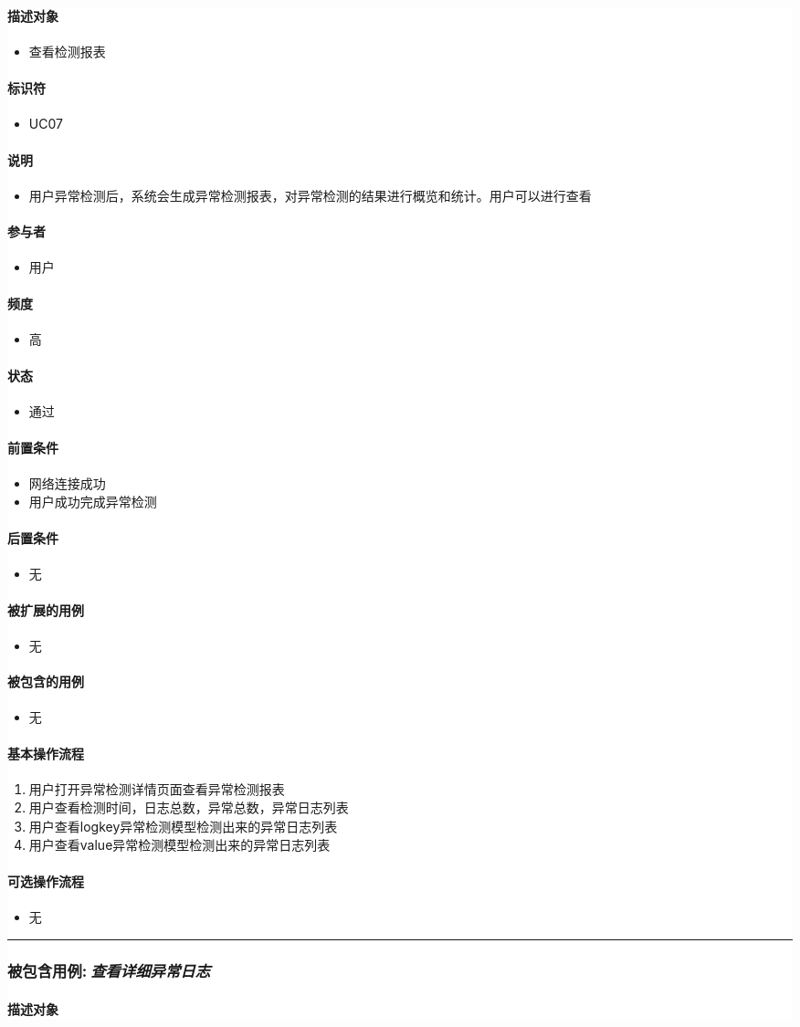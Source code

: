 #### 描述对象

* 查看检测报表

#### 标识符

 * UC07

#### 说明

* 用户异常检测后，系统会生成异常检测报表，对异常检测的结果进行概览和统计。用户可以进行查看

#### 参与者

* 用户

#### 频度

* 高

#### 状态

* 通过

#### 前置条件

* 网络连接成功
* 用户成功完成异常检测

#### 后置条件

* 无

#### 被扩展的用例

* 无

#### 被包含的用例

* 无

#### 基本操作流程

  1. 用户打开异常检测详情页面查看异常检测报表
  2. 用户查看检测时间，日志总数，异常总数，异常日志列表
  3. 用户查看logkey异常检测模型检测出来的异常日志列表
  4. 用户查看value异常检测模型检测出来的异常日志列表

#### 可选操作流程
* 无

----

### 被包含用例: _查看详细异常日志_

#### 描述对象
